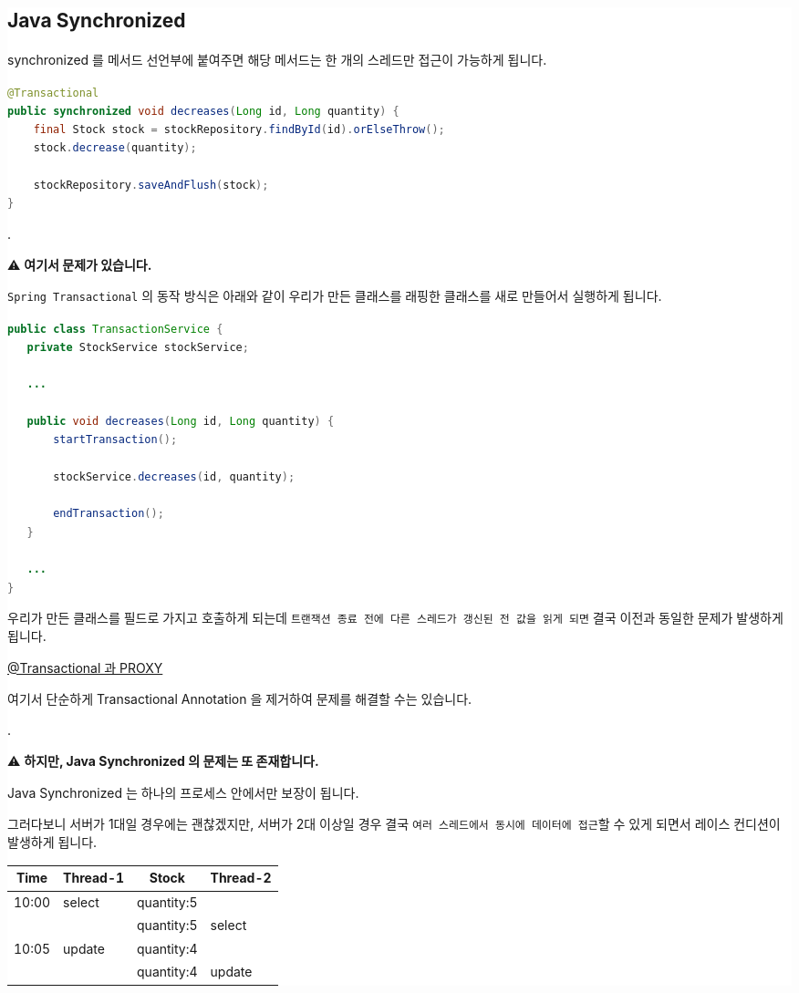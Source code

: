 ## Java Synchronized

synchronized 를 메서드 선언부에 붙여주면 해당 메서드는 한 개의 스레드만 접근이 가능하게 됩니다.

```java
@Transactional
public synchronized void decreases(Long id, Long quantity) {
    final Stock stock = stockRepository.findById(id).orElseThrow();
    stock.decrease(quantity);

    stockRepository.saveAndFlush(stock);
}
```

.

⚠️ **여기서 문제가 있습니다.**

`Spring Transactional` 의 동작 방식은 아래와 같이 우리가 만든 클래스를 래핑한 클래스를 새로 만들어서 실행하게 됩니다.

 ```java
 public class TransactionService {
    private StockService stockService;

    ...

    public void decreases(Long id, Long quantity) {
        startTransaction();

        stockService.decreases(id, quantity);

        endTransaction();
    }

    ...
 }
 ```

 우리가 만든 클래스를 필드로 가지고 호출하게 되는데 `트랜잭션 종료 전에 다른 스레드가 갱신된 전 값을 읽게 되면` 결국 이전과 동일한 문제가 발생하게 됩니다.

 [@Transactional 과 PROXY](https://velog.io/@chullll/Transactional-%EA%B3%BC-PROXY)

 여기서 단순하게 Transactional Annotation 을 제거하여 문제를 해결할 수는 있습니다.

.

⚠️ **하지만, Java Synchronized 의 문제는 또 존재합니다.**

Java Synchronized 는 하나의 프로세스 안에서만 보장이 됩니다.

그러다보니 서버가 1대일 경우에는 괜찮겠지만, 서버가 2대 이상일 경우 결국 `여러 스레드에서 동시에 데이터에 접근`할 수 있게 되면서 레이스 컨디션이 발생하게 됩니다.

| Time  | Thread-1 | Stock      | Thread-2 |
| ----- | -------- | ---------- | -------- |
| 10:00 | select   | quantity:5 |          |
|       |          | quantity:5 | select   |
| 10:05 | update   | quantity:4 |          |
|       |          | quantity:4 | update   |
